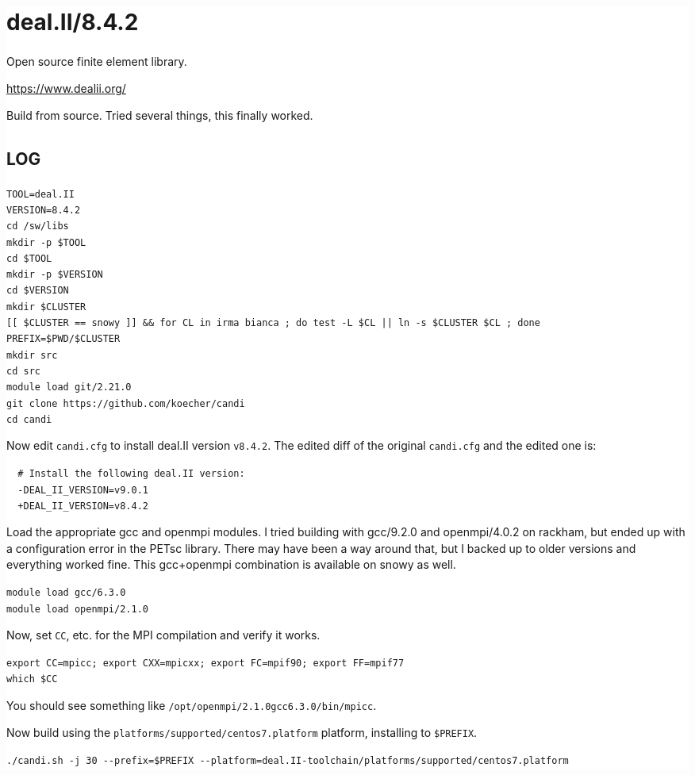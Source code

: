 deal.II/8.4.2
=============

Open source finite element library.

<https://www.dealii.org/>

Build from source.  Tried several things, this finally worked.

LOG
---


    TOOL=deal.II
    VERSION=8.4.2
    cd /sw/libs
    mkdir -p $TOOL
    cd $TOOL
    mkdir -p $VERSION
    cd $VERSION
    mkdir $CLUSTER
    [[ $CLUSTER == snowy ]] && for CL in irma bianca ; do test -L $CL || ln -s $CLUSTER $CL ; done
    PREFIX=$PWD/$CLUSTER
    mkdir src
    cd src
    module load git/2.21.0
    git clone https://github.com/koecher/candi
    cd candi

Now edit `candi.cfg` to install deal.II version `v8.4.2`.  The edited diff of
the original `candi.cfg` and the edited one is:

      # Install the following deal.II version:
      -DEAL_II_VERSION=v9.0.1
      +DEAL_II_VERSION=v8.4.2

Load the appropriate gcc and openmpi modules.  I tried building with gcc/9.2.0
and openmpi/4.0.2 on rackham, but ended up with a configuration error in the
PETsc library.  There may have been a way around that, but I backed up to older
versions and everything worked fine.  This gcc+openmpi combination is available
on snowy as well.

    module load gcc/6.3.0
    module load openmpi/2.1.0

Now, set `CC`, etc. for the MPI compilation and verify it works.

    export CC=mpicc; export CXX=mpicxx; export FC=mpif90; export FF=mpif77
    which $CC

You should see something like `/opt/openmpi/2.1.0gcc6.3.0/bin/mpicc`.

Now build using the `platforms/supported/centos7.platform` platform, installing
to `$PREFIX`.

    ./candi.sh -j 30 --prefix=$PREFIX --platform=deal.II-toolchain/platforms/supported/centos7.platform
